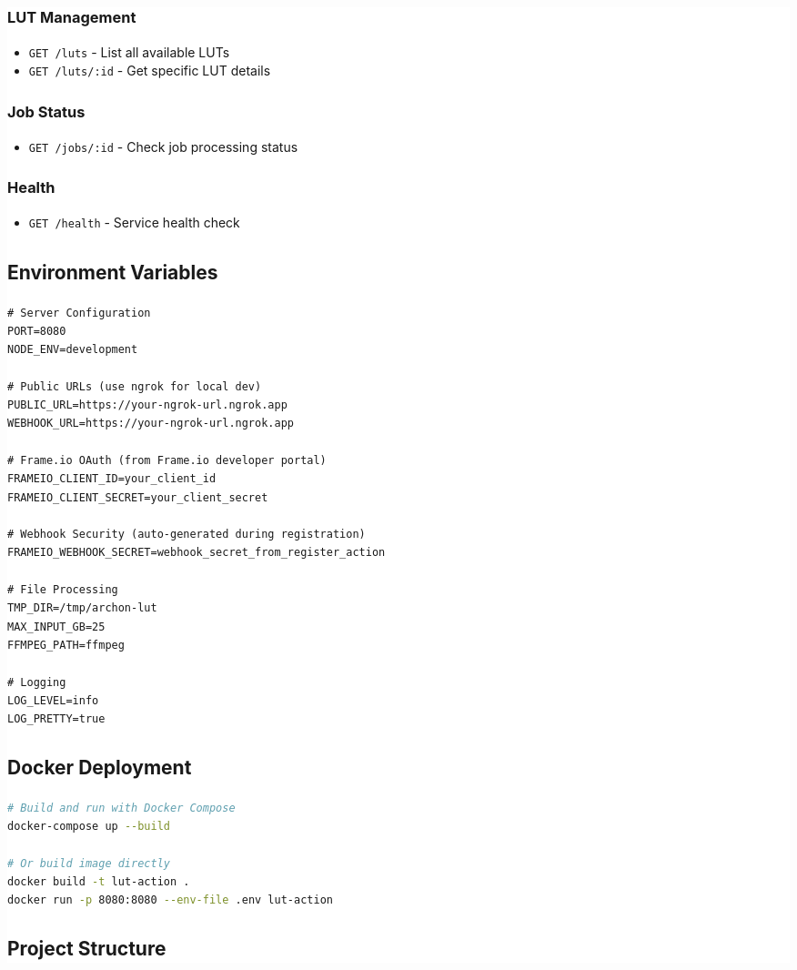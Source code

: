 ### LUT Management
- `GET /luts` - List all available LUTs
- `GET /luts/:id` - Get specific LUT details

### Job Status
- `GET /jobs/:id` - Check job processing status

### Health
- `GET /health` - Service health check

## Environment Variables

```env
# Server Configuration
PORT=8080
NODE_ENV=development

# Public URLs (use ngrok for local dev)
PUBLIC_URL=https://your-ngrok-url.ngrok.app
WEBHOOK_URL=https://your-ngrok-url.ngrok.app

# Frame.io OAuth (from Frame.io developer portal)
FRAMEIO_CLIENT_ID=your_client_id
FRAMEIO_CLIENT_SECRET=your_client_secret

# Webhook Security (auto-generated during registration)
FRAMEIO_WEBHOOK_SECRET=webhook_secret_from_register_action

# File Processing
TMP_DIR=/tmp/archon-lut
MAX_INPUT_GB=25
FFMPEG_PATH=ffmpeg

# Logging
LOG_LEVEL=info
LOG_PRETTY=true
```

## Docker Deployment

```bash
# Build and run with Docker Compose
docker-compose up --build

# Or build image directly
docker build -t lut-action .
docker run -p 8080:8080 --env-file .env lut-action
```

## Project Structure
